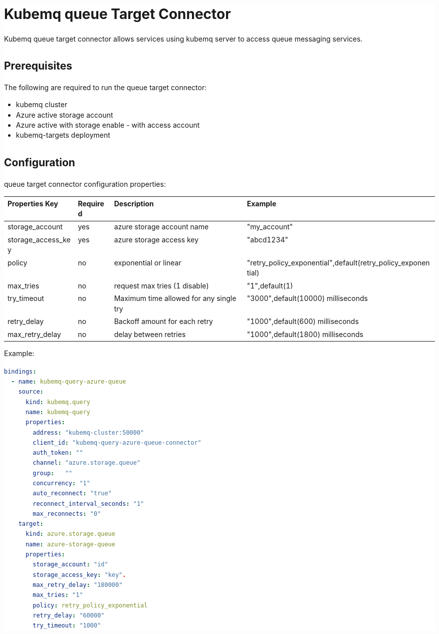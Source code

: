 # Kubemq queue Target Connector

Kubemq queue target connector allows services using kubemq server to access queue messaging services.

## Prerequisites
The following are required to run the queue target connector:

- kubemq cluster
- Azure active storage account
- Azure active with storage enable - with access account
- kubemq-targets deployment


## Configuration

queue target connector configuration properties:

| Properties Key                  | Required | Description                                 | Example                                                                |
|:--------------------------------|:---------|:--------------------------------------------|:-----------------------------------------------------------------------|
| storage_account                 | yes      | azure storage account name                  | "my_account"                                                 |
| storage_access_key              | yes      | azure storage access key                    | "abcd1234"                                                   |
| policy                          | no       | exponential or linear                       | "retry_policy_exponential",default(retry_policy_exponential) |
| max_tries                       | no       | request max tries (1 disable)               | "1",default(1)                                                          |
| try_timeout                     | no       | Maximum time allowed for any single try     | "3000",default(10000) milliseconds                           |
| retry_delay                     | no       | Backoff amount for each retry               | "1000",default(600)   milliseconds                           |
| max_retry_delay                 | no       | delay between retries                       | "1000",default(1800)  milliseconds                           |


Example:

```yaml
bindings:
  - name: kubemq-query-azure-queue
    source:
      kind: kubemq.query
      name: kubemq-query
      properties:
        address: "kubemq-cluster:50000"
        client_id: "kubemq-query-azure-queue-connector"
        auth_token: ""
        channel: "azure.storage.queue"
        group:   ""
        concurrency: "1"
        auto_reconnect: "true"
        reconnect_interval_seconds: "1"
        max_reconnects: "0"
    target:
      kind: azure.storage.queue
      name: azure-storage-queue
      properties:
        storage_account: "id"
        storage_access_key: "key".
        max_retry_delay: "180000"
        max_tries: "1"
        policy: retry_policy_exponential
        retry_delay: "60000"
        try_timeout: "1000"
```
